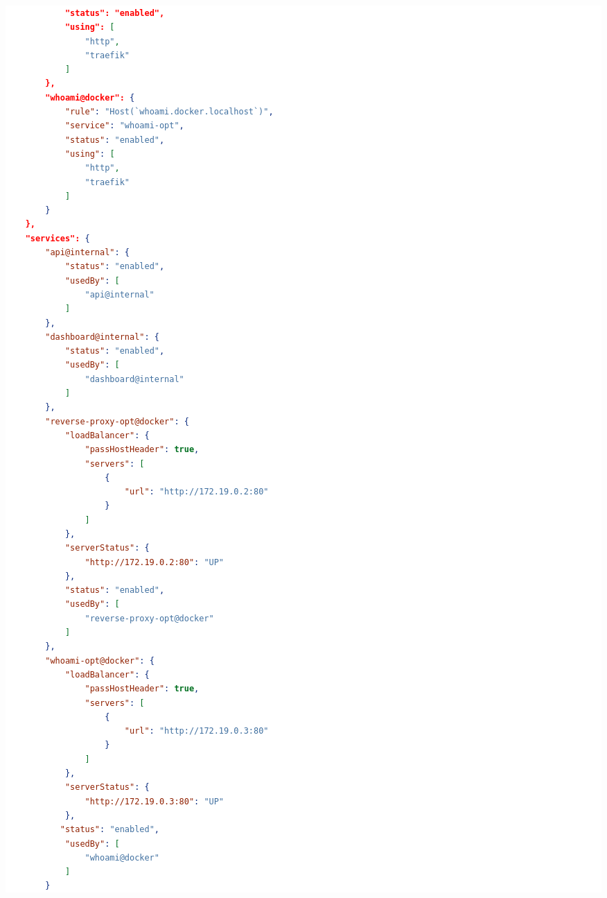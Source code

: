 ```json
            "status": "enabled",
            "using": [
                "http",
                "traefik"
            ]
        },
        "whoami@docker": {
            "rule": "Host(`whoami.docker.localhost`)",
            "service": "whoami-opt",
            "status": "enabled",
            "using": [
                "http",
                "traefik"
            ]
        }
    },
    "services": {
        "api@internal": {
            "status": "enabled",
            "usedBy": [
                "api@internal"
            ]
        },
        "dashboard@internal": {
            "status": "enabled",
            "usedBy": [
                "dashboard@internal"
            ]
        },
        "reverse-proxy-opt@docker": {
            "loadBalancer": {
                "passHostHeader": true,
                "servers": [
                    {
                        "url": "http://172.19.0.2:80"
                    }
                ]
            },
            "serverStatus": {
                "http://172.19.0.2:80": "UP"
            },
            "status": "enabled",
            "usedBy": [
                "reverse-proxy-opt@docker"
            ]
        },
        "whoami-opt@docker": {
            "loadBalancer": {
                "passHostHeader": true,
                "servers": [
                    {
                        "url": "http://172.19.0.3:80"
                    }
                ]
            },
            "serverStatus": {
                "http://172.19.0.3:80": "UP"
            },
           "status": "enabled",
            "usedBy": [
                "whoami@docker"
            ]
        }
```